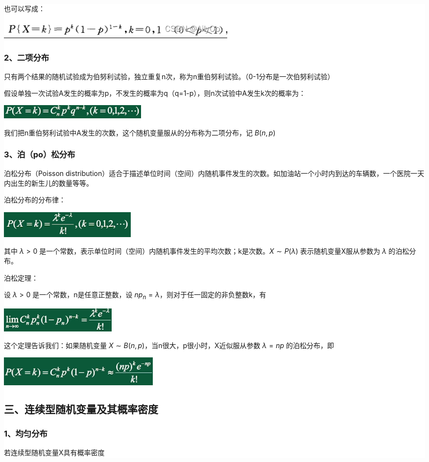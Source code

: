 也可以写成：

![img](images/1426435-20230603115953811-624487657.png)

### 2、二项分布

只有两个结果的随机试验成为伯努利试验，独立重复n次，称为n重伯努利试验。（0-1分布是一次伯努利试验）

假设单独一次试验A发生的概率为p，不发生的概率为q（q=1-p），则n次试验中A发生k次的概率为：

![img](images/1426435-20230603172005691-892689127.png)

我们把n重伯努利试验中A发生的次数，这个随机变量服从的分布称为二项分布，记 $B(n,p)$

### 3、泊（po）松分布

泊松分布（Poisson distribution）适合于描述单位时间（空间）内随机事件发生的次数。如加油站一个小时内到达的车辆数，一个医院一天内出生的新生儿的数量等等。

泊松分布的分布律：

![img](images/1426435-20230603121819312-146297509.png)

其中 $\lambda > 0$ 是一个常数，表示单位时间（空间）内随机事件发生的平均次数；k是次数。$X \sim P(\lambda)$ 表示随机变量X服从参数为 $\lambda$ 的泊松分布。

泊松定理：

设 $\lambda > 0$ 是一个常数，n是任意正整数，设 $np_n = \lambda$，则对于任一固定的非负整数k，有

![img](images/1426435-20230603172416628-1749743891.png)

这个定理告诉我们：如果随机变量 $X \sim B(n, p)$，当n很大，p很小时，X近似服从参数 $\lambda = np$ 的泊松分布，即

![img](images/1426435-20230603172616932-675094714.png)


## 三、连续型随机变量及其概率密度

### 1、均匀分布

若连续型随机变量X具有概率密度
